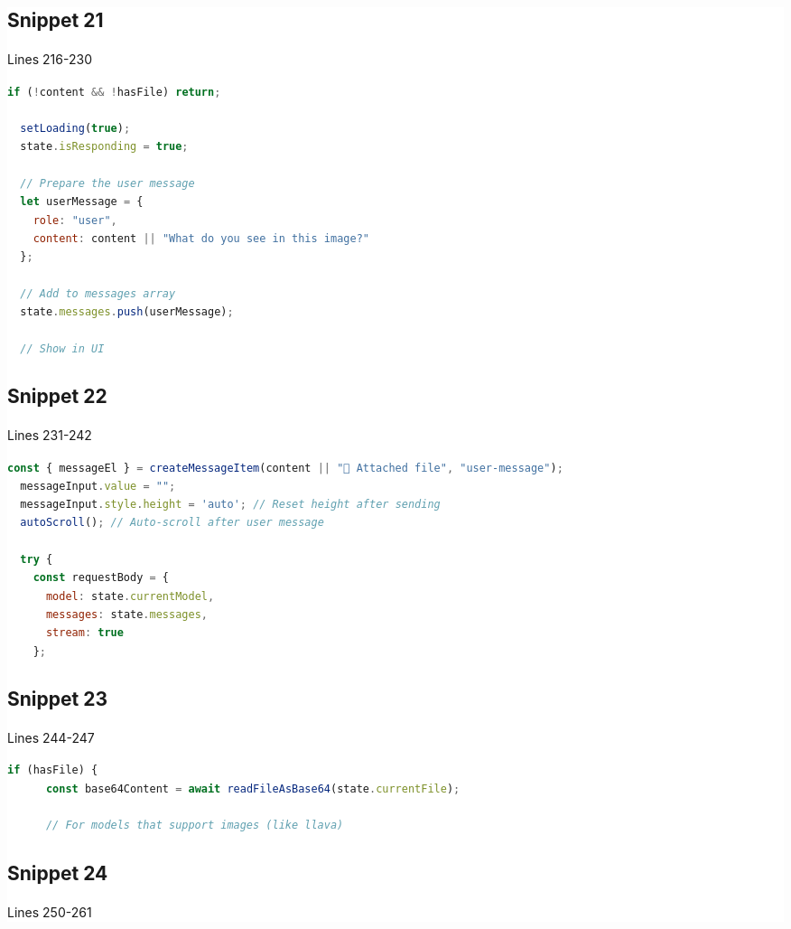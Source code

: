 ## Snippet 21
Lines 216-230

```JavaScript
if (!content && !hasFile) return;

  setLoading(true);
  state.isResponding = true;

  // Prepare the user message
  let userMessage = {
    role: "user",
    content: content || "What do you see in this image?"
  };

  // Add to messages array
  state.messages.push(userMessage);

  // Show in UI
```

## Snippet 22
Lines 231-242

```JavaScript
const { messageEl } = createMessageItem(content || "📎 Attached file", "user-message");
  messageInput.value = "";
  messageInput.style.height = 'auto'; // Reset height after sending
  autoScroll(); // Auto-scroll after user message

  try {
    const requestBody = {
      model: state.currentModel,
      messages: state.messages,
      stream: true
    };
```

## Snippet 23
Lines 244-247

```JavaScript
if (hasFile) {
      const base64Content = await readFileAsBase64(state.currentFile);

      // For models that support images (like llava)
```

## Snippet 24
Lines 250-261
